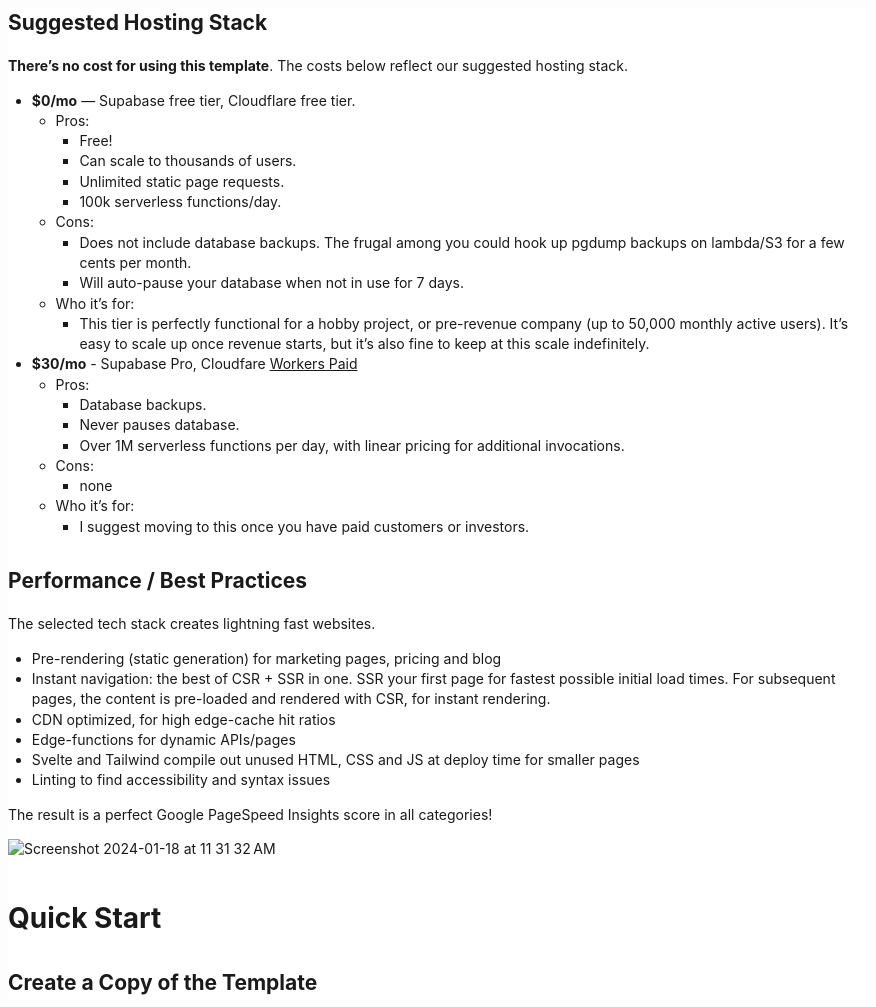 ## Suggested Hosting Stack

**There’s no cost for using this template**. The costs below reflect our suggested hosting stack.

- **$0/mo** — Supabase free tier, Cloudflare free tier.
  - Pros:
    - Free!
    - Can scale to thousands of users.
    - Unlimited static page requests.
    - 100k serverless functions/day.
  - Cons:
    - Does not include database backups. The frugal among you could hook up pgdump backups on lambda/S3 for a few cents per month.
    - Will auto-pause your database when not in use for 7 days.
  - Who it’s for:
    - This tier is perfectly functional for a hobby project, or pre-revenue company (up to 50,000 monthly active users). It’s easy to scale up once revenue starts, but it’s also fine to keep at this scale indefinitely.
- **$30/mo** - Supabase Pro, Cloudfare [Workers Paid](https://www.cloudflare.com/plans/developer-platform/)
  - Pros:
    - Database backups.
    - Never pauses database.
    - Over 1M serverless functions per day, with linear pricing for additional invocations.
  - Cons:
    - none
  - Who it’s for:
    - I suggest moving to this once you have paid customers or investors.

## Performance / Best Practices

The selected tech stack creates lightning fast websites.

- Pre-rendering (static generation) for marketing pages, pricing and blog
- Instant navigation: the best of CSR + SSR in one. SSR your first page for fastest possible initial load times. For subsequent pages, the content is pre-loaded and rendered with CSR, for instant rendering.
- CDN optimized, for high edge-cache hit ratios
- Edge-functions for dynamic APIs/pages
- Svelte and Tailwind compile out unused HTML, CSS and JS at deploy time for smaller pages
- Linting to find accessibility and syntax issues

The result is a perfect Google PageSpeed Insights score in all categories!

<img width="420" alt="Screenshot 2024-01-18 at 11 31 32 AM" src="https://github.com/CriticalMoments/CMSaasStarter/assets/848343/46b5e960-2aa0-4fb5-acd7-4f84b380e1d0">

# Quick Start

## Create a Copy of the Template
